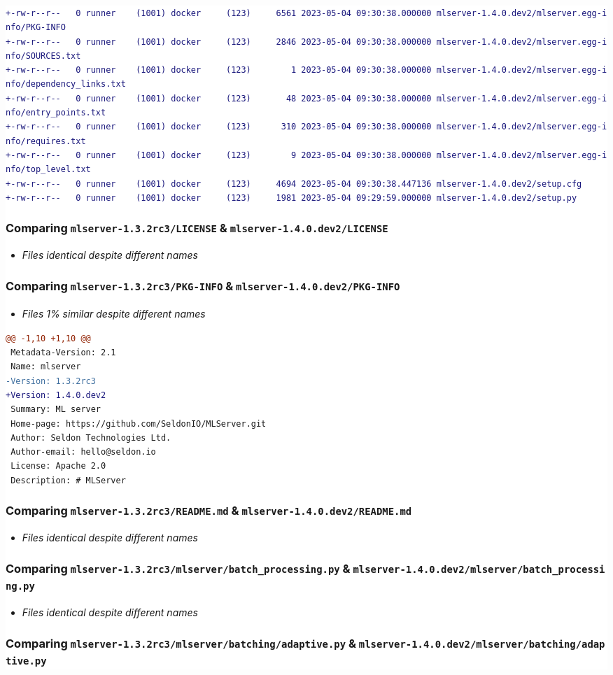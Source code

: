 ```diff
+-rw-r--r--   0 runner    (1001) docker     (123)     6561 2023-05-04 09:30:38.000000 mlserver-1.4.0.dev2/mlserver.egg-info/PKG-INFO
+-rw-r--r--   0 runner    (1001) docker     (123)     2846 2023-05-04 09:30:38.000000 mlserver-1.4.0.dev2/mlserver.egg-info/SOURCES.txt
+-rw-r--r--   0 runner    (1001) docker     (123)        1 2023-05-04 09:30:38.000000 mlserver-1.4.0.dev2/mlserver.egg-info/dependency_links.txt
+-rw-r--r--   0 runner    (1001) docker     (123)       48 2023-05-04 09:30:38.000000 mlserver-1.4.0.dev2/mlserver.egg-info/entry_points.txt
+-rw-r--r--   0 runner    (1001) docker     (123)      310 2023-05-04 09:30:38.000000 mlserver-1.4.0.dev2/mlserver.egg-info/requires.txt
+-rw-r--r--   0 runner    (1001) docker     (123)        9 2023-05-04 09:30:38.000000 mlserver-1.4.0.dev2/mlserver.egg-info/top_level.txt
+-rw-r--r--   0 runner    (1001) docker     (123)     4694 2023-05-04 09:30:38.447136 mlserver-1.4.0.dev2/setup.cfg
+-rw-r--r--   0 runner    (1001) docker     (123)     1981 2023-05-04 09:29:59.000000 mlserver-1.4.0.dev2/setup.py
```

### Comparing `mlserver-1.3.2rc3/LICENSE` & `mlserver-1.4.0.dev2/LICENSE`

 * *Files identical despite different names*

### Comparing `mlserver-1.3.2rc3/PKG-INFO` & `mlserver-1.4.0.dev2/PKG-INFO`

 * *Files 1% similar despite different names*

```diff
@@ -1,10 +1,10 @@
 Metadata-Version: 2.1
 Name: mlserver
-Version: 1.3.2rc3
+Version: 1.4.0.dev2
 Summary: ML server
 Home-page: https://github.com/SeldonIO/MLServer.git
 Author: Seldon Technologies Ltd.
 Author-email: hello@seldon.io
 License: Apache 2.0
 Description: # MLServer
```

### Comparing `mlserver-1.3.2rc3/README.md` & `mlserver-1.4.0.dev2/README.md`

 * *Files identical despite different names*

### Comparing `mlserver-1.3.2rc3/mlserver/batch_processing.py` & `mlserver-1.4.0.dev2/mlserver/batch_processing.py`

 * *Files identical despite different names*

### Comparing `mlserver-1.3.2rc3/mlserver/batching/adaptive.py` & `mlserver-1.4.0.dev2/mlserver/batching/adaptive.py`
